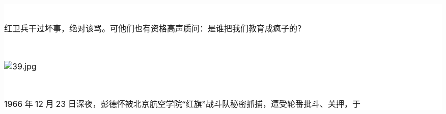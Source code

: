   </font>
 </p>
 <p class="MsoNormal">
  <font size="3">
   <span lang="ZH-CN" style="font-family:宋体;mso-ascii-font-family:
Calibri;mso-ascii-theme-font:minor-latin;mso-fareast-font-family:宋体;mso-fareast-theme-font:
minor-fareast">
    <br/>
   </span>
  </font>
 </p>
 <p class="MsoNormal">
  <font size="3">
   <span lang="ZH-CN" style="font-family:宋体;mso-ascii-font-family:
Calibri;mso-ascii-theme-font:minor-latin;mso-fareast-font-family:宋体;mso-fareast-theme-font:
minor-fareast">
    红卫兵干过坏事，绝对该骂。可他们也有资格高声质问：是谁把我们教育成疯子的？
   </span>
   <o:p>
   </o:p>
  </font>
 </p>
 <p class="MsoNormal">
  <font size="3">
   <span lang="ZH-CN" style="font-family:宋体;mso-ascii-font-family:
Calibri;mso-ascii-theme-font:minor-latin;mso-fareast-font-family:宋体;mso-fareast-theme-font:
minor-fareast">
    <br/>
   </span>
  </font>
 </p>
 <p class="MsoNormal">
  <font size="3">
   <img alt="39.jpg" border="0" height="511" src="http://mjlsh.usc.cuhk.edu.hk/medias/contents/3749/39.jpg" width="300"/>
   <o:p>
   </o:p>
  </font>
 </p>
 <p class="MsoNormal">
  <font size="3">
   <br/>
  </font>
 </p>
 <p class="MsoNormal">
  <font size="3">
   1966
   <span lang="ZH-CN" style="font-family:宋体;mso-ascii-font-family:
Calibri;mso-ascii-theme-font:minor-latin;mso-fareast-font-family:宋体;mso-fareast-theme-font:
minor-fareast">
    年
   </span>
   12
   <span lang="ZH-CN" style="font-family:宋体;mso-ascii-font-family:
Calibri;mso-ascii-theme-font:minor-latin;mso-fareast-font-family:宋体;mso-fareast-theme-font:
minor-fareast">
    月
   </span>
   23
   <span lang="ZH-CN" style="font-family:宋体;mso-ascii-font-family:
Calibri;mso-ascii-theme-font:minor-latin;mso-fareast-font-family:宋体;mso-fareast-theme-font:
minor-fareast">
    日深夜，彭德怀被北京航空学院“红旗”战斗队秘密抓捕，遭受轮番批斗、关押，于
   </span>